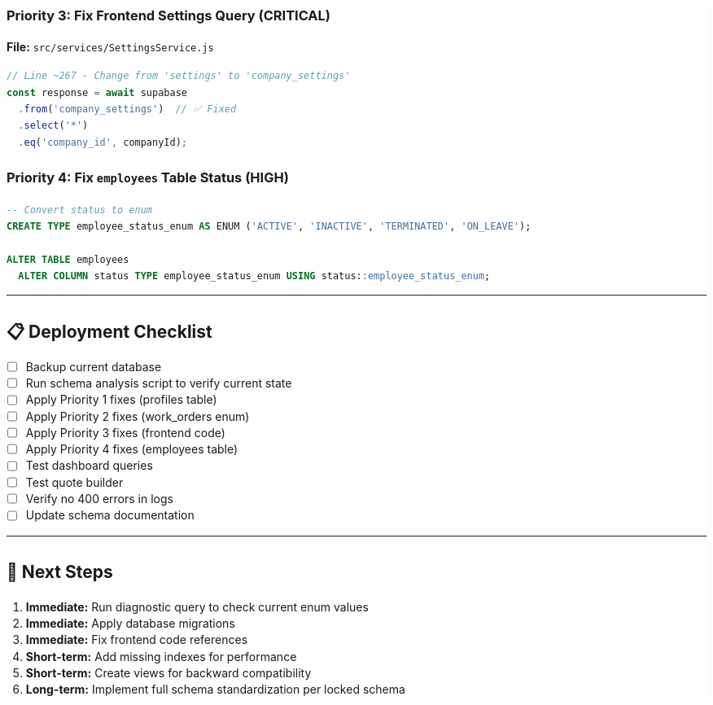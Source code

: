 ### Priority 3: Fix Frontend Settings Query (CRITICAL)
**File:** `src/services/SettingsService.js`
```javascript
// Line ~267 - Change from 'settings' to 'company_settings'
const response = await supabase
  .from('company_settings')  // ✅ Fixed
  .select('*')
  .eq('company_id', companyId);
```

### Priority 4: Fix `employees` Table Status (HIGH)
```sql
-- Convert status to enum
CREATE TYPE employee_status_enum AS ENUM ('ACTIVE', 'INACTIVE', 'TERMINATED', 'ON_LEAVE');

ALTER TABLE employees 
  ALTER COLUMN status TYPE employee_status_enum USING status::employee_status_enum;
```

---

## 📋 Deployment Checklist

- [ ] Backup current database
- [ ] Run schema analysis script to verify current state
- [ ] Apply Priority 1 fixes (profiles table)
- [ ] Apply Priority 2 fixes (work_orders enum)
- [ ] Apply Priority 3 fixes (frontend code)
- [ ] Apply Priority 4 fixes (employees table)
- [ ] Test dashboard queries
- [ ] Test quote builder
- [ ] Verify no 400 errors in logs
- [ ] Update schema documentation

---

## 🚀 Next Steps

1. **Immediate:** Run diagnostic query to check current enum values
2. **Immediate:** Apply database migrations
3. **Immediate:** Fix frontend code references
4. **Short-term:** Add missing indexes for performance
5. **Short-term:** Create views for backward compatibility
6. **Long-term:** Implement full schema standardization per locked schema



